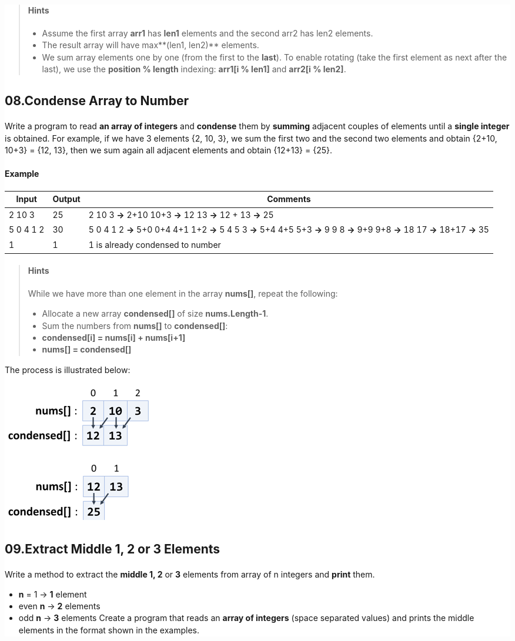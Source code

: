 >#### Hints
>- Assume the first array **arr1** has **len1** elements and the second arr2 has len2 elements.
>- The result array will have max**(len1, len2)** elements.
>- We sum array elements one by one (from the first to the **last**). To enable rotating (take the first element as next after the last), we use the **position % length** indexing: **arr1[i % len1]** and **arr2[i % len2]**.

## 08.Condense Array to Number
Write a program to read **an array of integers** and **condense** them by **summing** adjacent couples of elements until a **single integer** is obtained. For example, if we have 3 elements {2, 10, 3}, we sum the first two and the second two elements and obtain {2+10, 10+3} = {12, 13}, then we sum again all adjacent elements and obtain {12+13} = {25}.

#### Example


| Input  | Output  | Comments  |
| ------------ | ------------ | ------------ |
|  2 10 3 | 25  |  2 10 3 **->** 2+10 10+3 **->** 12 13 **->** 12 + 13 **->** 25 |
|  5 0 4 1 2 | 30  |5 0 4 1 2 **->** 5+0 0+4 4+1 1+2 **->** 5 4 5 3 **->** 5+4 4+5 5+3 **->** 9 9 8 **->** 9+9 9+8 **->** 18 17 **->** 18+17 **->** 35 |
| 1  |  1 |1 is already condensed to number |

> #### Hints
>While we have more than one element in the array **nums[]**, repeat the following:
>- Allocate a new array **condensed[]** of size **nums.Length-1**.
>- Sum the numbers from **nums[]** to **condensed[]**:
>- **condensed[i] = nums[i] + nums[i+1]**
>- **nums[] = condensed[]**

The process is illustrated below:

![Not fount](/SoftUni-Software-Engineering-master/Programmin%20Fundamentals/Homeworks%20and%20Labs/images/problem-8.png)

## 09.Extract Middle 1, 2 or 3 Elements
Write a method to extract the **middle 1, 2** or **3** elements from array of n integers and **print** them.
- **n** = 1 -> **1** element
- even **n** -> **2** elements
- odd **n** -> **3** elements
Create a program that reads an **array of integers** (space separated values) and prints the middle elements in the format shown in the examples.
